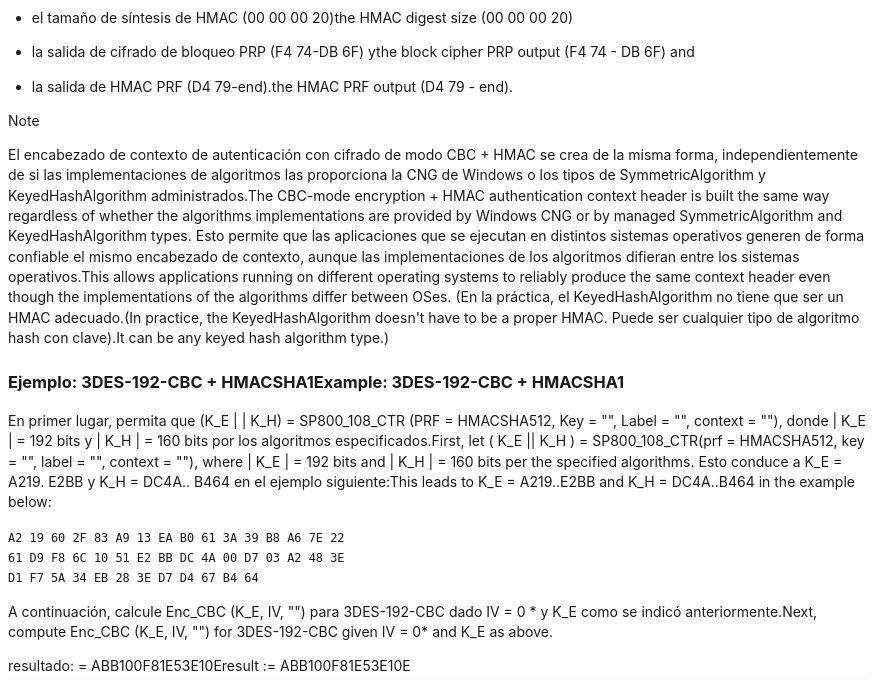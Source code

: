 * <span data-ttu-id="7b5b6-158">el tamaño de síntesis de HMAC (00 00 00 20)</span><span class="sxs-lookup"><span data-stu-id="7b5b6-158">the HMAC digest size (00 00 00 20)</span></span>

* <span data-ttu-id="7b5b6-159">la salida de cifrado de bloqueo PRP (F4 74-DB 6F) y</span><span class="sxs-lookup"><span data-stu-id="7b5b6-159">the block cipher PRP output (F4 74 - DB 6F) and</span></span>

* <span data-ttu-id="7b5b6-160">la salida de HMAC PRF (D4 79-end).</span><span class="sxs-lookup"><span data-stu-id="7b5b6-160">the HMAC PRF output (D4 79 - end).</span></span>

> [!NOTE]
> <span data-ttu-id="7b5b6-161">El encabezado de contexto de autenticación con cifrado de modo CBC + HMAC se crea de la misma forma, independientemente de si las implementaciones de algoritmos las proporciona la CNG de Windows o los tipos de SymmetricAlgorithm y KeyedHashAlgorithm administrados.</span><span class="sxs-lookup"><span data-stu-id="7b5b6-161">The CBC-mode encryption + HMAC authentication context header is built the same way regardless of whether the algorithms implementations are provided by Windows CNG or by managed SymmetricAlgorithm and KeyedHashAlgorithm types.</span></span> <span data-ttu-id="7b5b6-162">Esto permite que las aplicaciones que se ejecutan en distintos sistemas operativos generen de forma confiable el mismo encabezado de contexto, aunque las implementaciones de los algoritmos difieran entre los sistemas operativos.</span><span class="sxs-lookup"><span data-stu-id="7b5b6-162">This allows applications running on different operating systems to reliably produce the same context header even though the implementations of the algorithms differ between OSes.</span></span> <span data-ttu-id="7b5b6-163">(En la práctica, el KeyedHashAlgorithm no tiene que ser un HMAC adecuado.</span><span class="sxs-lookup"><span data-stu-id="7b5b6-163">(In practice, the KeyedHashAlgorithm doesn't have to be a proper HMAC.</span></span> <span data-ttu-id="7b5b6-164">Puede ser cualquier tipo de algoritmo hash con clave).</span><span class="sxs-lookup"><span data-stu-id="7b5b6-164">It can be any keyed hash algorithm type.)</span></span>

### <a name="example-3des-192-cbc--hmacsha1"></a><span data-ttu-id="7b5b6-165">Ejemplo: 3DES-192-CBC + HMACSHA1</span><span class="sxs-lookup"><span data-stu-id="7b5b6-165">Example: 3DES-192-CBC + HMACSHA1</span></span>

<span data-ttu-id="7b5b6-166">En primer lugar, permita que (K_E | | K_H) = SP800_108_CTR (PRF = HMACSHA512, Key = "", Label = "", context = ""), donde | K_E | = 192 bits y | K_H | = 160 bits por los algoritmos especificados.</span><span class="sxs-lookup"><span data-stu-id="7b5b6-166">First, let ( K_E || K_H ) = SP800_108_CTR(prf = HMACSHA512, key = "", label = "", context = ""), where | K_E | = 192 bits and | K_H | = 160 bits per the specified algorithms.</span></span> <span data-ttu-id="7b5b6-167">Esto conduce a K_E = A219. E2BB y K_H = DC4A.. B464 en el ejemplo siguiente:</span><span class="sxs-lookup"><span data-stu-id="7b5b6-167">This leads to K_E = A219..E2BB and K_H = DC4A..B464 in the example below:</span></span>

```
A2 19 60 2F 83 A9 13 EA B0 61 3A 39 B8 A6 7E 22
61 D9 F8 6C 10 51 E2 BB DC 4A 00 D7 03 A2 48 3E
D1 F7 5A 34 EB 28 3E D7 D4 67 B4 64
```

<span data-ttu-id="7b5b6-168">A continuación, calcule Enc_CBC (K_E, IV, "") para 3DES-192-CBC dado IV = 0 \* y K_E como se indicó anteriormente.</span><span class="sxs-lookup"><span data-stu-id="7b5b6-168">Next, compute Enc_CBC (K_E, IV, "") for 3DES-192-CBC given IV = 0\* and K_E as above.</span></span>

<span data-ttu-id="7b5b6-169">resultado: = ABB100F81E53E10E</span><span class="sxs-lookup"><span data-stu-id="7b5b6-169">result := ABB100F81E53E10E</span></span>
